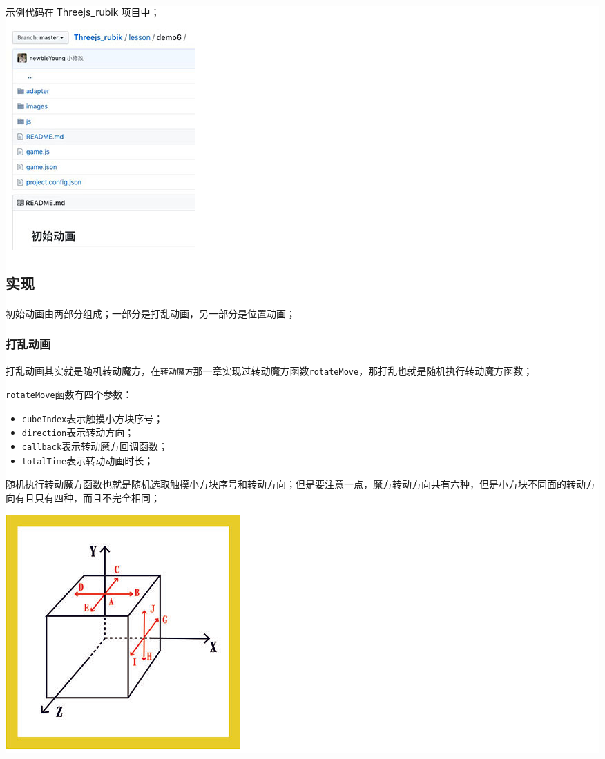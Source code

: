 示例代码在 [Threejs_rubik](https://github.com/newbieYoung/Threejs_rubik/tree/master/lesson/demo6) 项目中；

![](./images/acd9d5ec8dea7fc19fa63663b2acb7c3.png )

## 实现

初始动画由两部分组成；一部分是打乱动画，另一部分是位置动画；

### 打乱动画

打乱动画其实就是随机转动魔方，在`转动魔方`那一章实现过转动魔方函数`rotateMove`，那打乱也就是随机执行转动魔方函数；

`rotateMove`函数有四个参数：

- `cubeIndex`表示触摸小方块序号；
- `direction`表示转动方向；
- `callback`表示转动魔方回调函数；
- `totalTime`表示转动动画时长；

随机执行转动魔方函数也就是随机选取触摸小方块序号和转动方向；但是要注意一点，魔方转动方向共有六种，但是小方块不同面的转动方向有且只有四种，而且不完全相同；

![](./images/c0e72edada9f02482077281c0942cac9.png )
